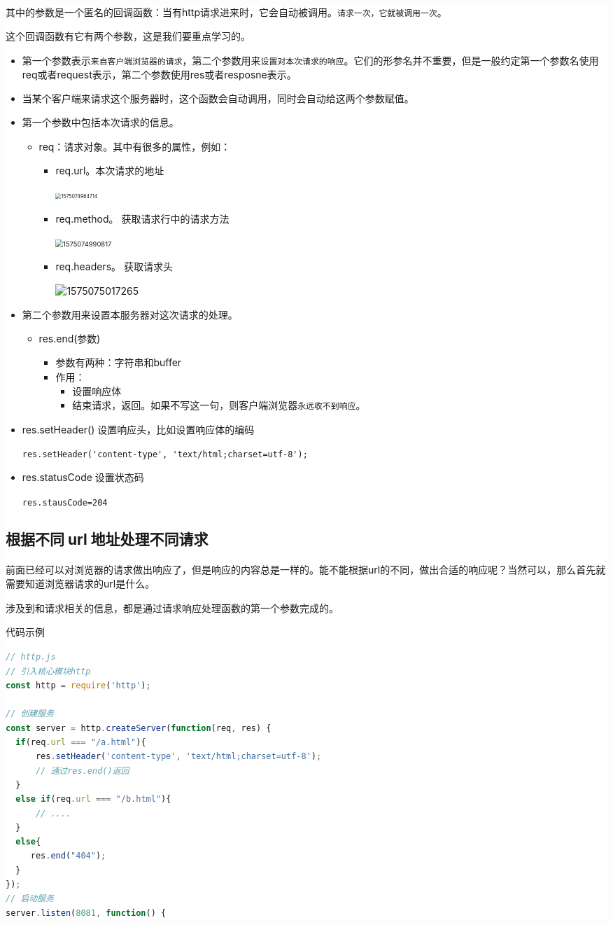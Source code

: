 其中的参数是一个匿名的回调函数：当有http请求进来时，它会自动被调用。`请求一次，它就被调用一次`。

这个回调函数有它有两个参数，这是我们要重点学习的。

- 第一个参数表示`来自客户端浏览器的请求`，第二个参数用来`设置对本次请求的响应`。它们的形参名并不重要，但是一般约定第一个参数名使用req或者request表示，第二个参数使用res或者resposne表示。

- 当某个客户端来请求这个服务器时，这个函数会自动调用，同时会自动给这两个参数赋值。

- 第一个参数中包括本次请求的信息。

  - req：请求对象。其中有很多的属性，例如：

    - req.url。本次请求的地址

      <img src="asset/1575074964714.png" alt="1575074964714" style="zoom:50%;" />

    - req.method。   获取请求行中的请求方法

      <img src="asset/1575074990817.png" alt="1575074990817" style="zoom:67%;" />

    - req.headers。    获取请求头

      ![1575075017265](asset/1575075017265.png)

- 第二个参数用来设置本服务器对这次请求的处理。

  - res.end(参数) 

    - 参数有两种：字符串和buffer
    - 作用：
      - 设置响应体
      - 结束请求，返回。如果不写这一句，则客户端浏览器`永远收不到响应`。
  
- res.setHeader()  设置响应头，比如设置响应体的编码
  
  `res.setHeader('content-type', 'text/html;charset=utf-8');`
  
- res.statusCode 设置状态码 
  
    `res.stausCode=204`



## 根据不同 url 地址处理不同请求

前面已经可以对浏览器的请求做出响应了，但是响应的内容总是一样的。能不能根据url的不同，做出合适的响应呢？当然可以，那么首先就需要知道浏览器请求的url是什么。

涉及到和请求相关的信息，都是通过请求响应处理函数的第一个参数完成的。

代码示例

```javascript
// http.js
// 引入核心模块http
const http = require('http');

// 创建服务
const server = http.createServer(function(req, res) {
  if(req.url === "/a.html"){
      res.setHeader('content-type', 'text/html;charset=utf-8');
      // 通过res.end()返回
  }
  else if(req.url === "/b.html"){
      // ....
  }
  else{
     res.end("404");
  }
});
// 启动服务
server.listen(8081, function() {
```